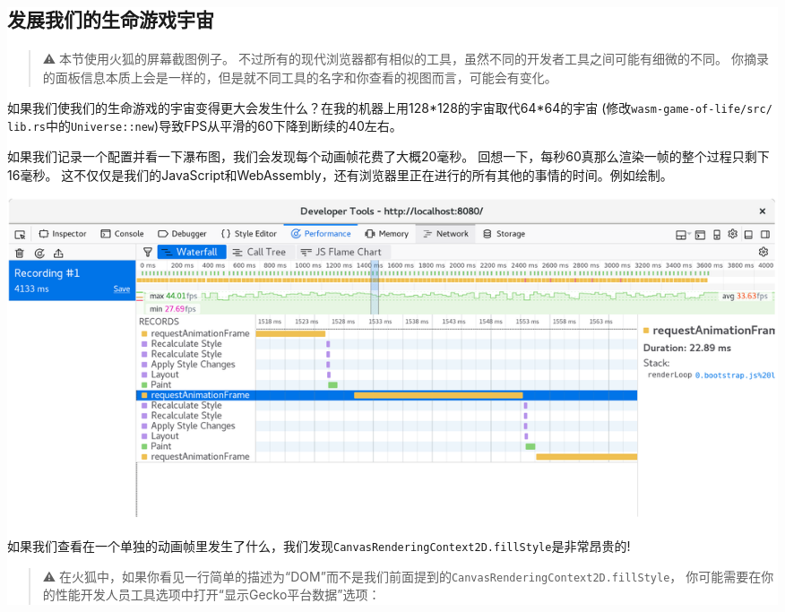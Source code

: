 [RAII]: https://en.wikipedia.org/wiki/Resource_acquisition_is_initialization

## 发展我们的生命游戏宇宙

> ⚠️ 本节使用火狐的屏幕截图例子。
> 不过所有的现代浏览器都有相似的工具，虽然不同的开发者工具之间可能有细微的不同。
> 你摘录的面板信息本质上会是一样的，但是就不同工具的名字和你查看的视图而言，可能会有变化。

如果我们使我们的生命游戏的宇宙变得更大会发生什么？在我的机器上用128\*128的宇宙取代64\*64的宇宙
(修改`wasm-game-of-life/src/lib.rs`中的`Universe::new`)导致FPS从平滑的60下降到断续的40左右。

如果我们记录一个配置并看一下瀑布图，我们会发现每个动画帧花费了大概20毫秒。
回想一下，每秒60真那么渲染一帧的整个过程只剩下16毫秒。
这不仅仅是我们的JavaScript和WebAssembly，还有浏览器里正在进行的所有其他的事情的时间。例如绘制。

[![Screenshot of a waterfall view of rendering a frame](../images/game-of-life/drawCells-before-waterfall.png)](../images/game-of-life/drawCells-before-waterfall.png)

如果我们查看在一个单独的动画帧里发生了什么，我们发现`CanvasRenderingContext2D.fillStyle`是非常昂贵的!

> ⚠️ 在火狐中，如果你看见一行简单的描述为“DOM”而不是我们前面提到的`CanvasRenderingContext2D.fillStyle`，
> 你可能需要在你的性能开发人员工具选项中打开“显示Gecko平台数据”选项：
>

[perf-now]: https://developer.mozilla.org/en-US/docs/Web/API/Performance/now
[benchcmp]: https://github.com/BurntSushi/cargo-benchcmp
[perf]: https://perf.wiki.kernel.org/index.php/Main_Page
[webgl]: https://developer.mozilla.org/en-US/docs/Web/API/WebGL_API